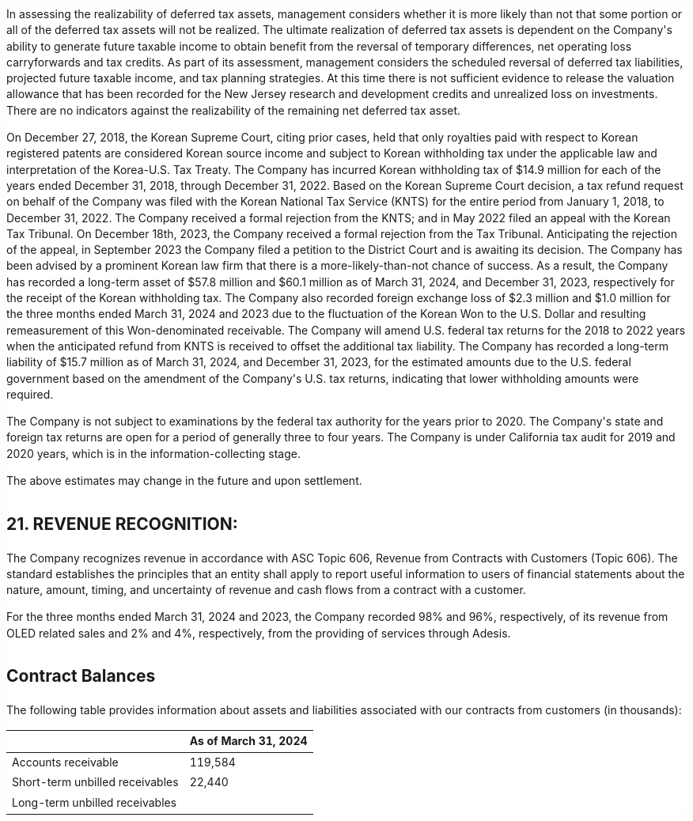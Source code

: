 <p>In assessing the realizability of deferred tax assets, management considers whether it is more likely than not that some portion or all of the deferred tax assets will not be realized. The ultimate realization of deferred tax assets is dependent on the Company's ability to generate future taxable income to obtain benefit from the reversal of temporary differences, net operating loss carryforwards and tax credits. As part of its assessment, management considers the scheduled reversal of deferred tax liabilities, projected future taxable income, and tax planning strategies. At this time there is not sufficient evidence to release the valuation allowance that has been recorded for the New Jersey research and development credits and unrealized loss on investments. There are no indicators against the realizability of the remaining net deferred tax asset.</p>
<p>On December 27, 2018, the Korean Supreme Court, citing prior cases, held that only royalties paid with respect to Korean registered patents are considered Korean source income and subject to Korean withholding tax under the applicable law and interpretation of the Korea-U.S. Tax Treaty. The Company has incurred Korean withholding tax of $14.9 million for each of the years ended December 31, 2018, through December 31, 2022. Based on the Korean Supreme Court decision, a tax refund request on behalf of the Company was filed with the Korean National Tax Service (KNTS) for the entire period from January 1, 2018, to December 31, 2022. The Company received a formal rejection from the KNTS; and in May 2022 filed an appeal with the Korean Tax Tribunal. On December 18th, 2023, the Company received a formal rejection from the Tax Tribunal. Anticipating the rejection of the appeal, in September 2023 the Company filed a petition to the District Court and is awaiting its decision. The Company has been advised by a prominent Korean law firm that there is a more-likely-than-not chance of success. As a result, the Company has recorded a long-term asset of $57.8 million and $60.1 million as of March 31, 2024, and December 31, 2023, respectively for the receipt of the Korean withholding tax. The Company also recorded foreign exchange loss of $2.3 million and $1.0 million for the three months ended March 31, 2024 and 2023 due to the fluctuation of the Korean Won to the U.S. Dollar and resulting remeasurement of this Won-denominated receivable. The Company will amend U.S. federal tax returns for the 2018 to 2022 years when the anticipated refund from KNTS is received to offset the additional tax liability. The Company has recorded a long-term liability of $15.7 million as of March 31, 2024, and December 31, 2023, for the estimated amounts due to the U.S. federal government based on the amendment of the Company's U.S. tax returns, indicating that lower withholding amounts were required.</p>
<p>The Company is not subject to examinations by the federal tax authority for the years prior to 2020. The Company's state and foreign tax returns are open for a period of generally three to four years. The Company is under California tax audit for 2019 and 2020 years, which is in the information-collecting stage.</p>
<p>The above estimates may change in the future and upon settlement.</p>
<h2>21. REVENUE RECOGNITION:</h2>
<p>The Company recognizes revenue in accordance with ASC Topic 606, Revenue from Contracts with Customers (Topic 606). The standard establishes the principles that an entity shall apply to report useful information to users of financial statements about the nature, amount, timing, and uncertainty of revenue and cash flows from a contract with a customer.</p>
<p>For the three months ended March 31, 2024 and 2023, the Company recorded 98% and 96%, respectively, of its revenue from OLED related sales and 2% and 4%, respectively, from the providing of services through Adesis.</p>
<h2>Contract Balances</h2>
<p>The following table provides information about assets and liabilities associated with our contracts from customers (in thousands):</p>
<table>
<thead>
<tr>
<th></th>
<th>As of March 31, 2024</th>
</tr>
</thead>
<tbody>
<tr>
<td>Accounts receivable</td>
<td>119,584</td>
</tr>
<tr>
<td>Short-term unbilled receivables</td>
<td>22,440</td>
</tr>
<tr>
<td>Long-term unbilled receivables</td>